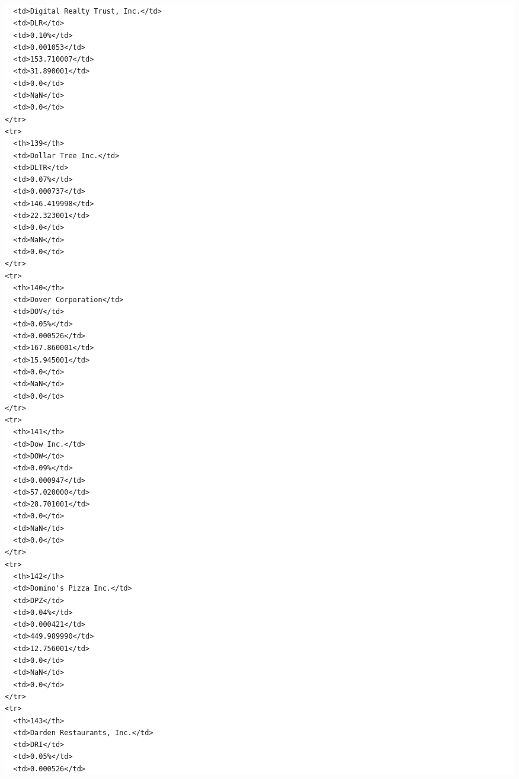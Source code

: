       <td>Digital Realty Trust, Inc.</td>
      <td>DLR</td>
      <td>0.10%</td>
      <td>0.001053</td>
      <td>153.710007</td>
      <td>31.890001</td>
      <td>0.0</td>
      <td>NaN</td>
      <td>0.0</td>
    </tr>
    <tr>
      <th>139</th>
      <td>Dollar Tree Inc.</td>
      <td>DLTR</td>
      <td>0.07%</td>
      <td>0.000737</td>
      <td>146.419998</td>
      <td>22.323001</td>
      <td>0.0</td>
      <td>NaN</td>
      <td>0.0</td>
    </tr>
    <tr>
      <th>140</th>
      <td>Dover Corporation</td>
      <td>DOV</td>
      <td>0.05%</td>
      <td>0.000526</td>
      <td>167.860001</td>
      <td>15.945001</td>
      <td>0.0</td>
      <td>NaN</td>
      <td>0.0</td>
    </tr>
    <tr>
      <th>141</th>
      <td>Dow Inc.</td>
      <td>DOW</td>
      <td>0.09%</td>
      <td>0.000947</td>
      <td>57.020000</td>
      <td>28.701001</td>
      <td>0.0</td>
      <td>NaN</td>
      <td>0.0</td>
    </tr>
    <tr>
      <th>142</th>
      <td>Domino's Pizza Inc.</td>
      <td>DPZ</td>
      <td>0.04%</td>
      <td>0.000421</td>
      <td>449.989990</td>
      <td>12.756001</td>
      <td>0.0</td>
      <td>NaN</td>
      <td>0.0</td>
    </tr>
    <tr>
      <th>143</th>
      <td>Darden Restaurants, Inc.</td>
      <td>DRI</td>
      <td>0.05%</td>
      <td>0.000526</td>